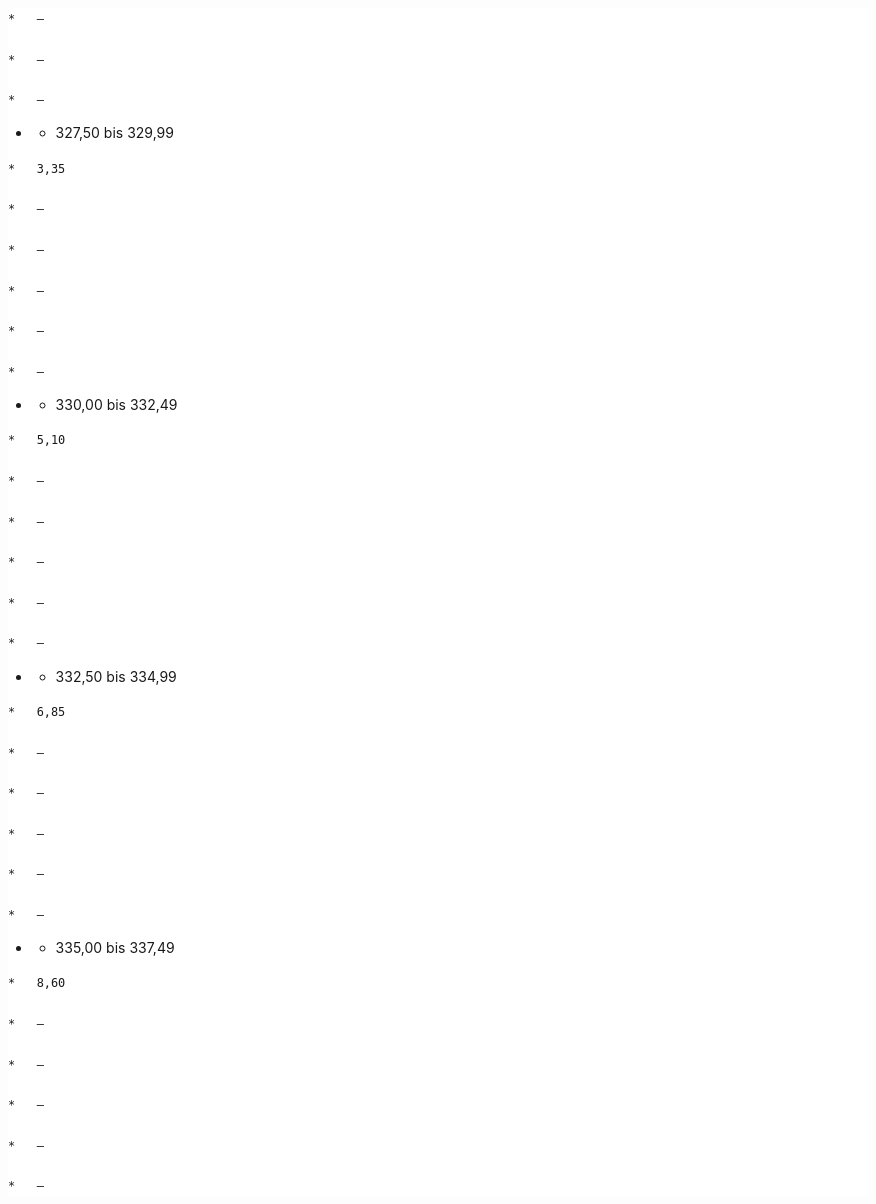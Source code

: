     *   –

    *   –

    *   –


*    *   327,50 bis 329,99

    *   3,35

    *   –

    *   –

    *   –

    *   –

    *   –


*    *   330,00 bis 332,49

    *   5,10

    *   –

    *   –

    *   –

    *   –

    *   –


*    *   332,50 bis 334,99

    *   6,85

    *   –

    *   –

    *   –

    *   –

    *   –


*    *   335,00 bis 337,49

    *   8,60

    *   –

    *   –

    *   –

    *   –

    *   –

